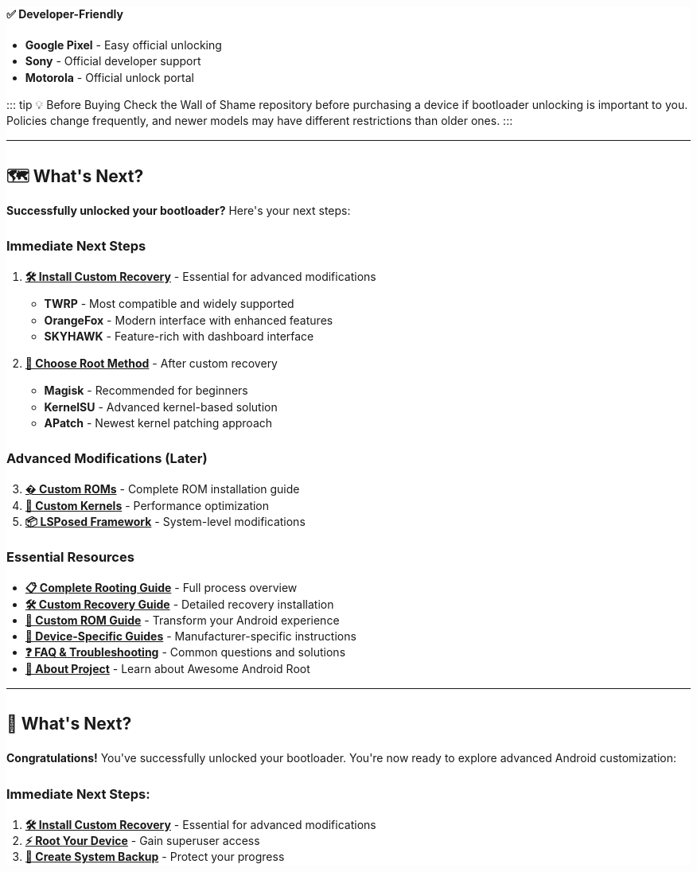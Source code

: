 #### ✅ Developer-Friendly
- **Google Pixel** - Easy official unlocking
- **Sony** - Official developer support
- **Motorola** - Official unlock portal

::: tip 💡 Before Buying
Check the Wall of Shame repository before purchasing a device if bootloader unlocking is important to you. Policies change frequently, and newer models may have different restrictions than older ones.
:::

---

## 🗺️ What's Next?

**Successfully unlocked your bootloader?** Here's your next steps:

### Immediate Next Steps
1. **[🛠️ Install Custom Recovery](./custom-recovery.md)** - Essential for advanced modifications
   - **TWRP** - Most compatible and widely supported
   - **OrangeFox** - Modern interface with enhanced features  
   - **SKYHAWK** - Feature-rich with dashboard interface

2. **[🔧 Choose Root Method](./index.md#root-solutions-comparison)** - After custom recovery
   - **Magisk** - Recommended for beginners
   - **KernelSU** - Advanced kernel-based solution
   - **APatch** - Newest kernel patching approach

### Advanced Modifications (Later)
3. **[� Custom ROMs](./custom-rom-installation.md)** - Complete ROM installation guide
4. **[🔧 Custom Kernels](./index.md#advanced-framework-solutions)** - Performance optimization
5. **[📦 LSPosed Framework](./index.md#lsposed-framework)** - System-level modifications

### Essential Resources
- **[📋 Complete Rooting Guide](./index.md)** - Full process overview
- **[🛠️ Custom Recovery Guide](./custom-recovery.md)** - Detailed recovery installation
- **[🌟 Custom ROM Guide](./custom-rom-installation.md)** - Transform your Android experience
- **[📱 Device-Specific Guides](./index.md#device-specific-guides)** - Manufacturer-specific instructions
- **[❓ FAQ & Troubleshooting](../faqs.md)** - Common questions and solutions
- **[📖 About Project](../about.md)** - Learn about Awesome Android Root

---

## 🚀 **What's Next?**

**Congratulations!** You've successfully unlocked your bootloader. You're now ready to explore advanced Android customization:

### **Immediate Next Steps:**
1. **[🛠️ Install Custom Recovery](./custom-recovery.md)** - Essential for advanced modifications
2. **[⚡ Root Your Device](./index.md#root-solutions-comparison)** - Gain superuser access
3. **[💾 Create System Backup](./custom-recovery.md#step-2-create-system-backup)** - Protect your progress
